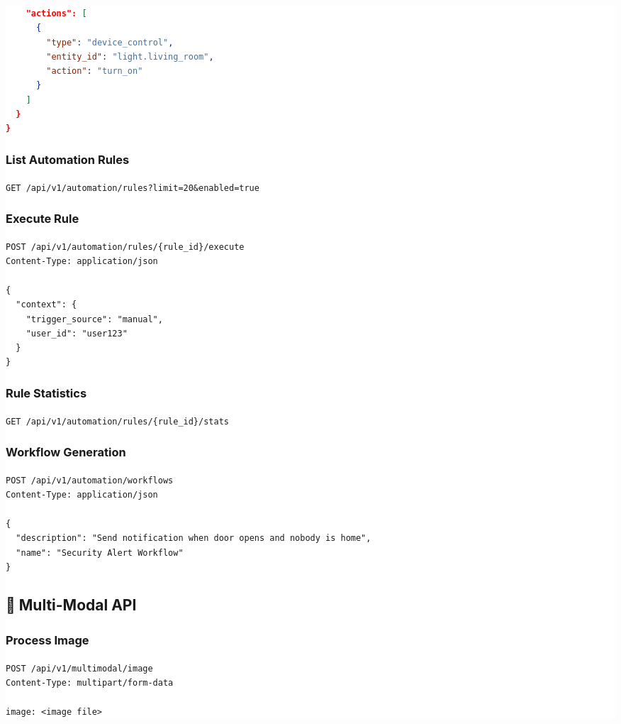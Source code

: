 ```json
    "actions": [
      {
        "type": "device_control",
        "entity_id": "light.living_room",
        "action": "turn_on"
      }
    ]
  }
}
```

### List Automation Rules
```http
GET /api/v1/automation/rules?limit=20&enabled=true
```

### Execute Rule
```http
POST /api/v1/automation/rules/{rule_id}/execute
Content-Type: application/json

{
  "context": {
    "trigger_source": "manual",
    "user_id": "user123"
  }
}
```

### Rule Statistics
```http
GET /api/v1/automation/rules/{rule_id}/stats
```

### Workflow Generation
```http
POST /api/v1/automation/workflows
Content-Type: application/json

{
  "description": "Send notification when door opens and nobody is home",
  "name": "Security Alert Workflow"
}
```

## 🎨 Multi-Modal API

### Process Image
```http
POST /api/v1/multimodal/image
Content-Type: multipart/form-data

image: <image file>
```
